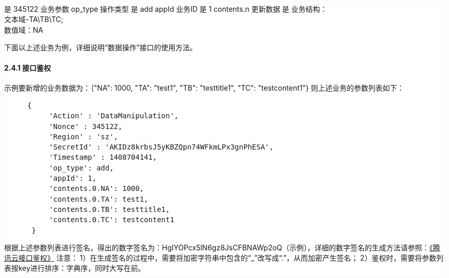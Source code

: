 </td><td> 是
</td><td> 345122
</td></tr>
<tr>
<td rowspan="3"> 业务参数
</td><td> op_type
</td><td> 操作类型
</td><td> 是
</td><td> add
</td></tr>
<tr>
<td> appId
</td><td> 业务ID
</td><td> 是
</td><td> 1
</td></tr>
<tr>
<td> contents.n
</td><td> 更新数据
</td><td> 是
</td><td> 业务结构：<br />文本域-TA\TB\TC;<br />数值域：NA
</td></tr></table>

下面以上述业务为例，详细说明“数据操作”接口的使用方法。

#### 2.4.1 接口鉴权

示例要新增的业务数据为：｛"NA": 1000, "TA": "test1", "TB": "testtitle1", "TC": "testcontent1"}
则上述业务的参数列表如下：

<div class="code" style="margin-left:20px">
<pre>   {
        'Action' : 'DataManipulation',
        'Nonce' : 345122,
        'Region' : 'sz',
        'SecretId' : 'AKIDz8krbsJ5yKBZQpn74WFkmLPx3gnPhESA',
        'Timestamp' : 1408704141,
        'op_type': add,
        'appId': 1,
        'contents.0.NA': 1000,
        'contents.0.TA': test1,
        'contents.0.TB': testtitle1,
        'contents.0.TC': testcontent1
    }
</pre>
</div>

根据上述参数列表进行签名，得出的数字签名为：HgIYOPcx5lN6gz8JsCFBNAWp2oQ（示例），详细的数字签名的生成方法请参照：[《腾讯云接口鉴权》](//wiki/%E6%8E%A5%E5%8F%A3%E9%89%B4%E6%9D%83)
注意：
1）在生成签名的过程中，需要将加密字符串中包含的“_”改写成“.”，从而加密产生签名；
2）鉴权时，需要将参数列表按key进行排序：字典序，同时大写在前。
